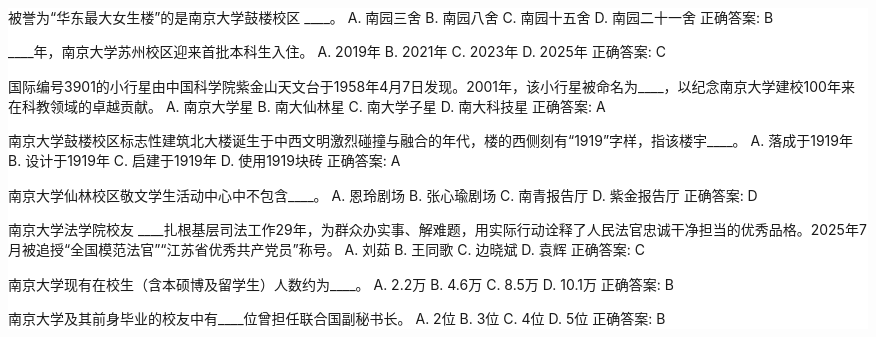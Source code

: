 被誉为“华东最大女生楼”的是南京大学鼓楼校区 ____。
A. 南园三舍
B. 南园八舍
C. 南园十五舍
D. 南园二十一舍
正确答案: B

____年，南京大学苏州校区迎来首批本科生入住。
A. 2019年
B. 2021年
C. 2023年
D. 2025年
正确答案: C

国际编号3901的小行星由中国科学院紫金山天文台于1958年4月7日发现。2001年，该小行星被命名为____，以纪念南京大学建校100年来在科教领域的卓越贡献。
A. 南京大学星
B. 南大仙林星
C. 南大学子星
D. 南大科技星
正确答案: A

南京大学鼓楼校区标志性建筑北大楼诞生于中西文明激烈碰撞与融合的年代，楼的西侧刻有“1919”字样，指该楼宇____。
A. 落成于1919年
B. 设计于1919年
C. 启建于1919年
D. 使用1919块砖
正确答案: A

南京大学仙林校区敬文学生活动中心中不包含____。
A. 恩玲剧场
B. 张心瑜剧场
C. 南青报告厅
D. 紫金报告厅
正确答案: D

南京大学法学院校友 ____扎根基层司法工作29年，为群众办实事、解难题，用实际行动诠释了人民法官忠诚干净担当的优秀品格。2025年7月被追授“全国模范法官”“江苏省优秀共产党员”称号。
A. 刘茹
B. 王同歌
C. 边晓斌
D. 袁辉
正确答案: C

南京大学现有在校生（含本硕博及留学生）人数约为____。
A. 2.2万
B. 4.6万
C. 8.5万
D. 10.1万
正确答案: B

南京大学及其前身毕业的校友中有____位曾担任联合国副秘书长。
A. 2位
B. 3位
C. 4位
D. 5位
正确答案: B
